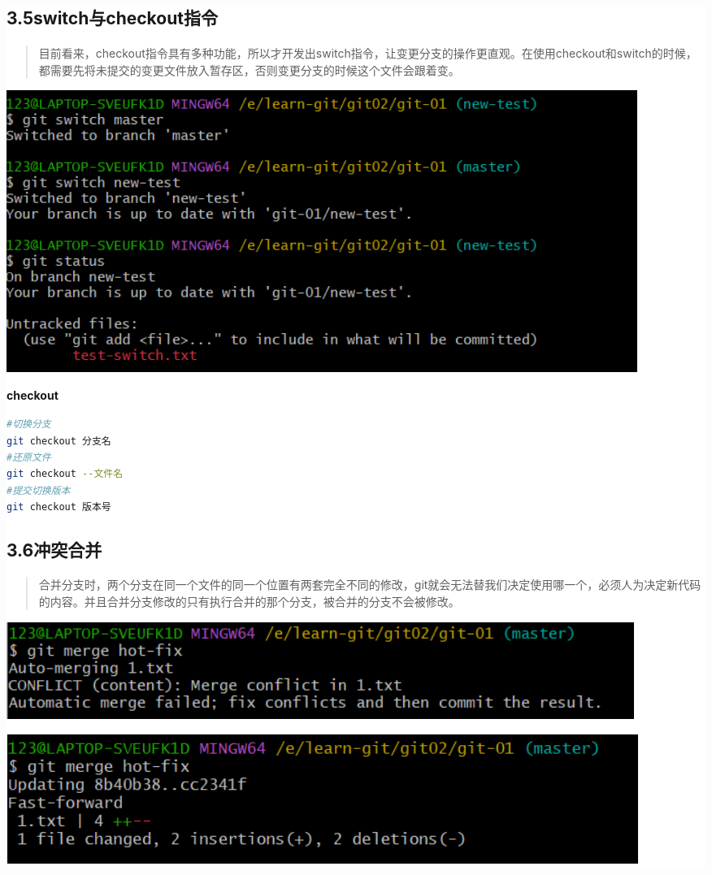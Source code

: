 ## 3.5switch与checkout指令

>目前看来，checkout指令具有多种功能，所以才开发出switch指令，让变更分支的操作更直观。在使用checkout和switch的时候，都需要先将未提交的变更文件放入暂存区，否则变更分支的时候这个文件会跟着变。

![](assets/iamges/git个人理解/file-20250329162221.png)

**checkout**

```bash
#切换分支
git checkout 分支名
#还原文件
git checkout --文件名
#提交切换版本
git checkout 版本号
```

## 3.6冲突合并

>合并分支时，两个分支在同一个文件的同一个位置有两套完全不同的修改，git就会无法替我们决定使用哪一个，必须人为决定新代码的内容。并且合并分支修改的只有执行合并的那个分支，被合并的分支不会被修改。

![](assets/iamges/git个人理解/file-20250329162234.png)

![](assets/iamges/git个人理解/file-20250329162243.png)
